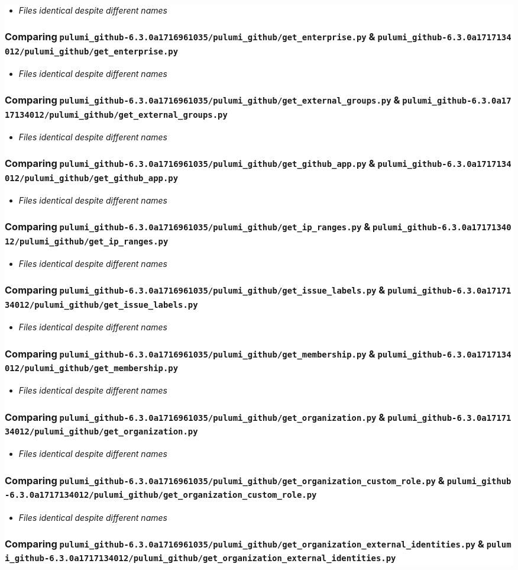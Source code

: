  * *Files identical despite different names*

### Comparing `pulumi_github-6.3.0a1716961035/pulumi_github/get_enterprise.py` & `pulumi_github-6.3.0a1717134012/pulumi_github/get_enterprise.py`

 * *Files identical despite different names*

### Comparing `pulumi_github-6.3.0a1716961035/pulumi_github/get_external_groups.py` & `pulumi_github-6.3.0a1717134012/pulumi_github/get_external_groups.py`

 * *Files identical despite different names*

### Comparing `pulumi_github-6.3.0a1716961035/pulumi_github/get_github_app.py` & `pulumi_github-6.3.0a1717134012/pulumi_github/get_github_app.py`

 * *Files identical despite different names*

### Comparing `pulumi_github-6.3.0a1716961035/pulumi_github/get_ip_ranges.py` & `pulumi_github-6.3.0a1717134012/pulumi_github/get_ip_ranges.py`

 * *Files identical despite different names*

### Comparing `pulumi_github-6.3.0a1716961035/pulumi_github/get_issue_labels.py` & `pulumi_github-6.3.0a1717134012/pulumi_github/get_issue_labels.py`

 * *Files identical despite different names*

### Comparing `pulumi_github-6.3.0a1716961035/pulumi_github/get_membership.py` & `pulumi_github-6.3.0a1717134012/pulumi_github/get_membership.py`

 * *Files identical despite different names*

### Comparing `pulumi_github-6.3.0a1716961035/pulumi_github/get_organization.py` & `pulumi_github-6.3.0a1717134012/pulumi_github/get_organization.py`

 * *Files identical despite different names*

### Comparing `pulumi_github-6.3.0a1716961035/pulumi_github/get_organization_custom_role.py` & `pulumi_github-6.3.0a1717134012/pulumi_github/get_organization_custom_role.py`

 * *Files identical despite different names*

### Comparing `pulumi_github-6.3.0a1716961035/pulumi_github/get_organization_external_identities.py` & `pulumi_github-6.3.0a1717134012/pulumi_github/get_organization_external_identities.py`
